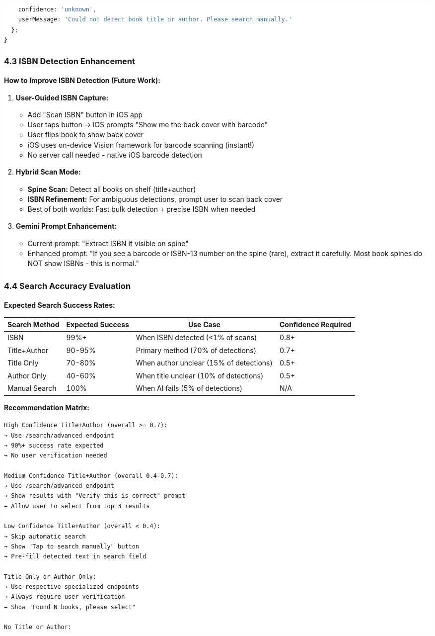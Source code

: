 ```javascript
    confidence: 'unknown',
    userMessage: 'Could not detect book title or author. Please search manually.'
  };
}
```

### 4.3 ISBN Detection Enhancement

**How to Improve ISBN Detection (Future Work):**

1. **User-Guided ISBN Capture:**
   - Add "Scan ISBN" button in iOS app
   - User taps button → iOS prompts "Show me the back cover with barcode"
   - User flips book to show back cover
   - iOS uses on-device Vision framework for barcode scanning (instant!)
   - No server call needed - native iOS barcode detection

2. **Hybrid Scan Mode:**
   - **Spine Scan:** Detect all books on shelf (title+author)
   - **ISBN Refinement:** For ambiguous detections, prompt user to scan back cover
   - Best of both worlds: Fast bulk detection + precise ISBN when needed

3. **Gemini Prompt Enhancement:**
   - Current prompt: "Extract ISBN if visible on spine"
   - Enhanced prompt: "If you see a barcode or ISBN-13 number on the spine (rare), extract it carefully. Most book spines do NOT show ISBNs - this is normal."

### 4.4 Search Accuracy Evaluation

**Expected Search Success Rates:**

| Search Method | Expected Success | Use Case | Confidence Required |
|---------------|------------------|----------|---------------------|
| ISBN | 99%+ | When ISBN detected (<1% of scans) | 0.8+ |
| Title+Author | 90-95% | Primary method (70% of detections) | 0.7+ |
| Title Only | 70-80% | When author unclear (15% of detections) | 0.5+ |
| Author Only | 40-60% | When title unclear (10% of detections) | 0.5+ |
| Manual Search | 100% | When AI fails (5% of detections) | N/A |

**Recommendation Matrix:**

```
High Confidence Title+Author (overall >= 0.7):
→ Use /search/advanced endpoint
→ 90%+ success rate expected
→ No user verification needed

Medium Confidence Title+Author (overall 0.4-0.7):
→ Use /search/advanced endpoint
→ Show results with "Verify this is correct" prompt
→ Allow user to select from top 3 results

Low Confidence Title+Author (overall < 0.4):
→ Skip automatic search
→ Show "Tap to search manually" button
→ Pre-fill detected text in search field

Title Only or Author Only:
→ Use respective specialized endpoints
→ Always require user verification
→ Show "Found N books, please select"

No Title or Author:
```